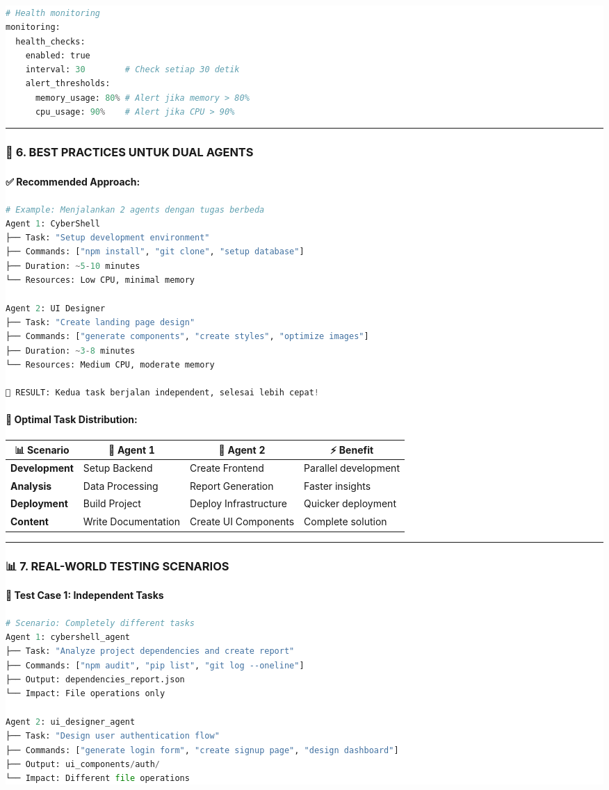 ```python
# Health monitoring
monitoring:
  health_checks:
    enabled: true
    interval: 30        # Check setiap 30 detik
    alert_thresholds:
      memory_usage: 80% # Alert jika memory > 80%
      cpu_usage: 90%    # Alert jika CPU > 90%
```

---

### 🎯 **6. BEST PRACTICES UNTUK DUAL AGENTS**

#### **✅ Recommended Approach:**

```python
# Example: Menjalankan 2 agents dengan tugas berbeda
Agent 1: CyberShell
├── Task: "Setup development environment"
├── Commands: ["npm install", "git clone", "setup database"]
├── Duration: ~5-10 minutes
└── Resources: Low CPU, minimal memory

Agent 2: UI Designer  
├── Task: "Create landing page design"
├── Commands: ["generate components", "create styles", "optimize images"]
├── Duration: ~3-8 minutes
└── Resources: Medium CPU, moderate memory

🎯 RESULT: Kedua task berjalan independent, selesai lebih cepat!
```

#### **🔄 Optimal Task Distribution:**

| **📊 Scenario** | **🎯 Agent 1** | **🎯 Agent 2** | **⚡ Benefit** |
|----------------|----------------|----------------|---------------|
| **Development** | Setup Backend | Create Frontend | Parallel development |
| **Analysis** | Data Processing | Report Generation | Faster insights |
| **Deployment** | Build Project | Deploy Infrastructure | Quicker deployment |
| **Content** | Write Documentation | Create UI Components | Complete solution |

---

### 📊 **7. REAL-WORLD TESTING SCENARIOS**

#### **🧪 Test Case 1: Independent Tasks**

```python
# Scenario: Completely different tasks
Agent 1: cybershell_agent
├── Task: "Analyze project dependencies and create report"
├── Commands: ["npm audit", "pip list", "git log --oneline"]
├── Output: dependencies_report.json
└── Impact: File operations only

Agent 2: ui_designer_agent
├── Task: "Design user authentication flow"
├── Commands: ["generate login form", "create signup page", "design dashboard"]
├── Output: ui_components/auth/
└── Impact: Different file operations

```
